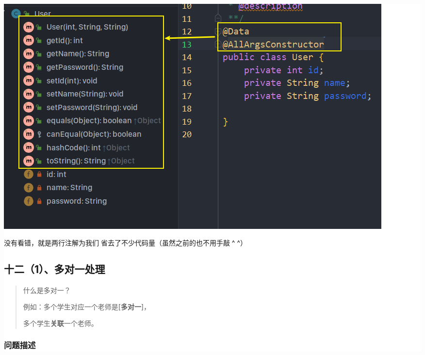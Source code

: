   ![image-20200326225849892](MyBatis学习笔记.assets/image-20200326225849892.png)

  没有看错，就是两行注解为我们 省去了不少代码量（虽然之前的也不用手敲 ^  ^）



## 十二（1）、多对一处理

> 什么是多对一？
>
> 例如：多个学生对应一个老师是[**多对一**]，
>
> 多个学生**关联**一个老师。

### 问题描述

